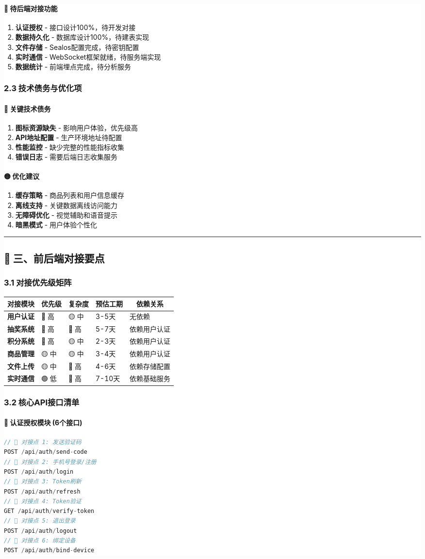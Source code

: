 #### 🔄 待后端对接功能

1. **认证授权** - 接口设计100%，待开发对接
2. **数据持久化** - 数据库设计100%，待建表实现
3. **文件存储** - Sealos配置完成，待密钥配置
4. **实时通信** - WebSocket框架就绪，待服务端实现
5. **数据统计** - 前端埋点完成，待分析服务

### 2.3 技术债务与优化项

#### 🔴 关键技术债务
1. **图标资源缺失** - 影响用户体验，优先级高
2. **API地址配置** - 生产环境地址待配置
3. **性能监控** - 缺少完整的性能指标收集
4. **错误日志** - 需要后端日志收集服务

#### 🟡 优化建议
1. **缓存策略** - 商品列表和用户信息缓存
2. **离线支持** - 关键数据离线访问能力
3. **无障碍优化** - 视觉辅助和语音提示
4. **暗黑模式** - 用户体验个性化

---

## 🔗 三、前后端对接要点

### 3.1 对接优先级矩阵

| 对接模块 | 优先级 | 复杂度 | 预估工期 | 依赖关系 |
|---------|--------|--------|----------|----------|
| **用户认证** | 🔴 高 | 🟡 中 | 3-5天 | 无依赖 |
| **抽奖系统** | 🔴 高 | 🔴 高 | 5-7天 | 依赖用户认证 |
| **积分系统** | 🔴 高 | 🟡 中 | 2-3天 | 依赖用户认证 |
| **商品管理** | 🟡 中 | 🟡 中 | 3-4天 | 依赖用户认证 |
| **文件上传** | 🟡 中 | 🔴 高 | 4-6天 | 依赖存储配置 |
| **实时通信** | 🟢 低 | 🔴 高 | 7-10天 | 依赖基础服务 |

### 3.2 核心API接口清单

#### 🔑 认证授权模块 (6个接口)
```javascript
// 🔗 对接点 1: 发送验证码
POST /api/auth/send-code
// 🔗 对接点 2: 手机号登录/注册  
POST /api/auth/login
// 🔗 对接点 3: Token刷新
POST /api/auth/refresh
// 🔗 对接点 4: Token验证
GET /api/auth/verify-token
// 🔗 对接点 5: 退出登录
POST /api/auth/logout
// 🔗 对接点 6: 绑定设备
POST /api/auth/bind-device
```
